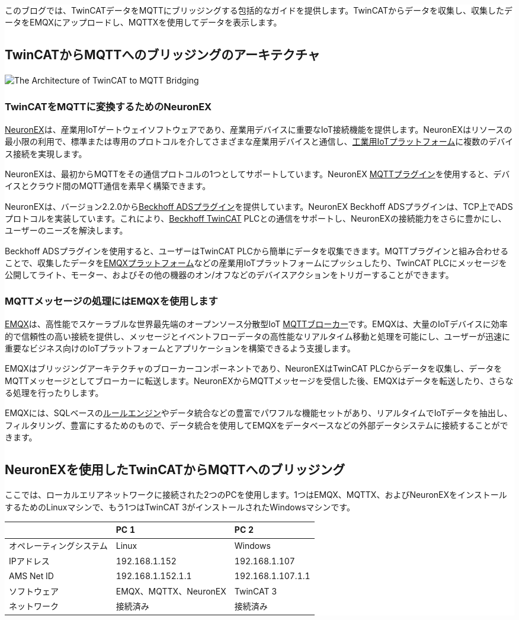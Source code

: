 このブログでは、TwinCATデータをMQTTにブリッジングする包括的なガイドを提供します。TwinCATからデータを収集し、収集したデータをEMQXにアップロードし、MQTTXを使用してデータを表示します。

## TwinCATからMQTTへのブリッジングのアーキテクチャ

![The Architecture of TwinCAT to MQTT Bridging](https://assets.emqx.com/images/f7b81bd0ef7ed7c4661b4a388f681b37.png)

### TwinCATをMQTTに変換するためのNeuronEX

[NeuronEX](https://neugates.io/)は、産業用IoTゲートウェイソフトウェアであり、産業用デバイスに重要なIoT接続機能を提供します。NeuronEXはリソースの最小限の利用で、標準または専用のプロトコルを介してさまざまな産業用デバイスと通信し、[工業用IoTプラットフォーム](https://www.emqx.com/en/blog/iiot-platform-key-components-and-5-notable-solutions)に複数のデバイス接続を実現します。

NeuronEXは、最初からMQTTをその通信プロトコルの1つとしてサポートしています。NeuronEX [MQTTプラグイン](https://neugates.io/docs/en/latest/configuration/north-apps/mqtt/overview.html)を使用すると、デバイスとクラウド間のMQTT通信を素早く構築できます。

NeuronEXは、バージョン2.2.0から[Beckhoff ADSプラグイン](https://neugates.io/docs/en/latest/configuration/south-devices/ads/ads.html)を提供しています。NeuronEX Beckhoff ADSプラグインは、TCP上でADSプロトコルを実装しています。これにより、[Beckhoff TwinCAT](https://www.beckhoff.com/en-us/products/automation/twincat/#stage-special-item-s320986-2_t0) PLCとの通信をサポートし、NeuronEXの接続能力をさらに豊かにし、ユーザーのニーズを解決します。

Beckhoff ADSプラグインを使用すると、ユーザーはTwinCAT PLCから簡単にデータを収集できます。MQTTプラグインと組み合わせることで、収集したデータを[EMQXプラットフォーム](https://www.emqx.com/ja/products/emqx)などの産業用IoTプラットフォームにプッシュしたり、TwinCAT PLCにメッセージを公開してライト、モーター、およびその他の機器のオン/オフなどのデバイスアクションをトリガーすることができます。

### MQTTメッセージの処理にはEMQXを使用します

[EMQX](https://github.com/emqx/emqx)は、高性能でスケーラブルな世界最先端のオープンソース分散型IoT [MQTTブローカー](https://www.emqx.com/ja/blog/the-ultimate-guide-to-mqtt-broker-comparison)です。EMQXは、大量のIoTデバイスに効率的で信頼性の高い接続を提供し、メッセージとイベントフローデータの高性能なリアルタイム移動と処理を可能にし、ユーザーが迅速に重要なビジネス向けのIoTプラットフォームとアプリケーションを構築できるよう支援します。

EMQXはブリッジングアーキテクチャのブローカーコンポーネントであり、NeuronEXはTwinCAT PLCからデータを収集し、データをMQTTメッセージとしてブローカーに転送します。NeuronEXからMQTTメッセージを受信した後、EMQXはデータを転送したり、さらなる処理を行ったりします。

EMQXには、SQLベースの[ルールエンジン](https://www.emqx.com/en/solutions/mqtt-data-processing)やデータ統合などの豊富でパワフルな機能セットがあり、リアルタイムでIoTデータを抽出し、フィルタリング、豊富にするためのもので、データ統合を使用してEMQXをデータベースなどの外部データシステムに接続することができます。

## NeuronEXを使用したTwinCATからMQTTへのブリッジング

ここでは、ローカルエリアネットワークに接続された2つのPCを使用します。1つはEMQX、MQTTX、およびNeuronEXをインストールするためのLinuxマシンで、もう1つはTwinCAT 3がインストールされたWindowsマシンです。

|                          | PC 1                  | PC 2              |
| :----------------------- | :-------------------- | :---------------- |
| オペレーティングシステム | Linux                 | Windows           |
| IPアドレス               | 192.168.1.152         | 192.168.1.107     |
| AMS Net ID               | 192.168.1.152.1.1     | 192.168.1.107.1.1 |
| ソフトウェア             | EMQX、MQTTX、NeuronEX | TwinCAT 3         |
| ネットワーク             | 接続済み              | 接続済み          |
